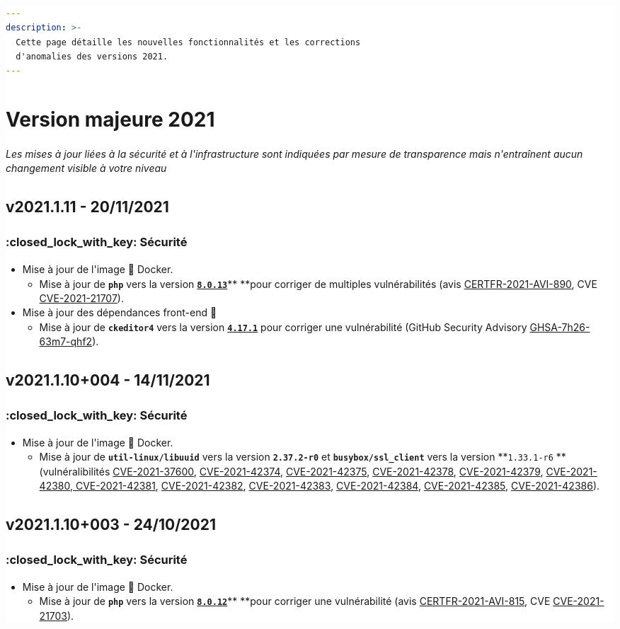 ```yaml
---
description: >-
  Cette page détaille les nouvelles fonctionnalités et les corrections
  d'anomalies des versions 2021.
---
```


# Version majeure 2021

_Les mises à jour liées à la sécurité et à l'infrastructure sont indiquées par mesure de transparence mais n'entraînent aucun changement visible à votre niveau_

## v2021.1.11 - 20/11/2021

### :closed\_lock\_with\_key: Sécurité

* Mise à jour de l'image 🐳 Docker.
  * Mise à jour de **`php`** vers la version [**`8.0.13`**](2021.md#v2021.1.10+003-24-10-2021)** **pour corriger de multiples vulnérabilités (avis [CERTFR-2021-AVI-890](2021.md#v2021.1.10+003-24-10-2021), CVE [CVE-2021-21707](https://cve.mitre.org/cgi-bin/cvename.cgi?name=CVE-2021-21707)).
* Mise à jour des dépendances front-end :art:
  * Mise à jour de **`ckeditor4`** vers la version [**`4.17.1`**](https://ckeditor.com/cke4/release/CKEditor-4.17.0) pour corriger une vulnérabilité (GitHub Security Advisory [GHSA-7h26-63m7-qhf2](2021.md#securite-1)).

## v2021.1.10+004 - 14/11/2021

### :closed\_lock\_with\_key: Sécurité

* Mise à jour de l'image 🐳 Docker.
  * Mise à jour de **`util-linux/libuuid`** vers la version **`2.37.2-r0`** et **`busybox/ssl_client`** vers la version **`1.33.1-r6` **(vulnéralibilités [CVE-2021-37600](https://cve.mitre.org/cgi-bin/cvename.cgi?name=CVE-2021-37600), [CVE-2021-42374](https://cve.mitre.org/cgi-bin/cvename.cgi?name=CVE-2021-42374), [CVE-2021-42375](https://cve.mitre.org/cgi-bin/cvename.cgi?name=CVE-2021-42375), [CVE-2021-42378](https://cve.mitre.org/cgi-bin/cvename.cgi?name=CVE-2021-42378), [CVE-2021-42379](https://cve.mitre.org/cgi-bin/cvename.cgi?name=CVE-2021-42379), [CVE-2021-42380](https://cve.mitre.org/cgi-bin/cvename.cgi?name=CVE-2021-42380),[ CVE-2021-42381](https://cve.mitre.org/cgi-bin/cvename.cgi?name=CVE-2021-42381), [CVE-2021-42382](https://cve.mitre.org/cgi-bin/cvename.cgi?name=CVE-2021-42382), [CVE-2021-42383](https://cve.mitre.org/cgi-bin/cvename.cgi?name=CVE-2021-42383), [CVE-2021-42384](https://cve.mitre.org/cgi-bin/cvename.cgi?name=CVE-2021-42384), [CVE-2021-42385](https://cve.mitre.org/cgi-bin/cvename.cgi?name=CVE-2021-42385), [CVE-2021-42386](https://cve.mitre.org/cgi-bin/cvename.cgi?name=CVE-2021-42386)).

## v2021.1.10+003 - 24/10/2021

### :closed\_lock\_with\_key: Sécurité

* Mise à jour de l'image 🐳 Docker.
  * Mise à jour de **`php`** vers la version [**`8.0.12`**](https://www.php.net/ChangeLog-8.php#8.0.12)** **pour corriger une vulnérabilité (avis [CERTFR-2021-AVI-815](https://www.cert.ssi.gouv.fr/avis/CERTFR-2021-AVI-815/), CVE [CVE-2021-21703](https://cve.mitre.org/cgi-bin/cvename.cgi?name=CVE-2021-21703)).
